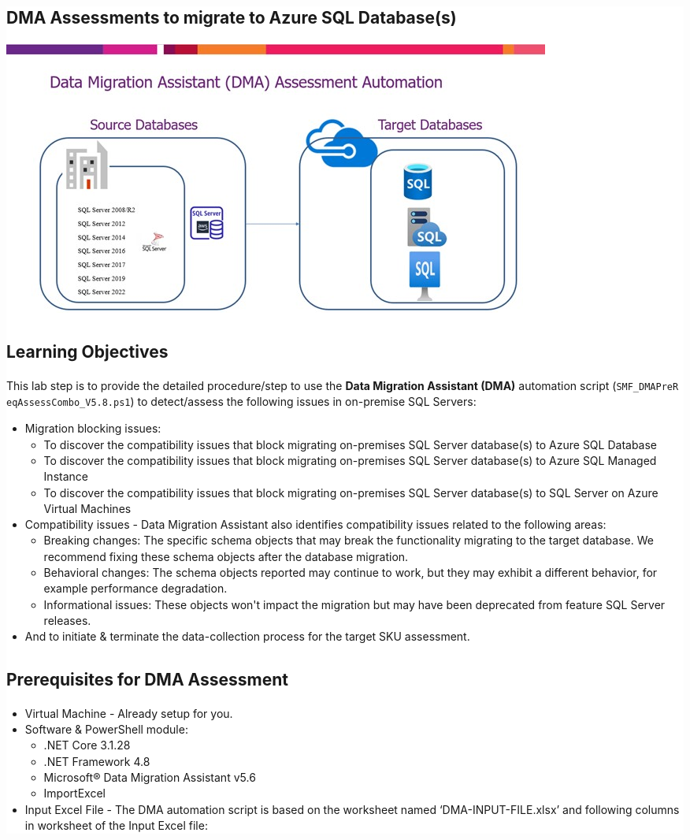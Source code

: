 ## DMA Assessments to migrate to Azure SQL Database(s)

   ![DMA Assessment](assets/DMA.jpg)

## Learning Objectives

This lab step is to provide the detailed procedure/step to use the **Data Migration Assistant (DMA)** automation script (```SMF_DMAPreReqAssessCombo_V5.8.ps1```) to detect/assess the following issues in on-premise SQL Servers:

- Migration blocking issues: 
    - To discover the compatibility issues that block migrating on-premises SQL Server database(s) to Azure SQL Database
    - To discover the compatibility issues that block migrating on-premises SQL Server database(s) to Azure SQL Managed Instance
    - To discover the compatibility issues that block migrating on-premises SQL Server database(s) to SQL Server on Azure Virtual Machines 
- Compatibility issues - Data Migration Assistant also identifies compatibility issues related to the following areas:
    - Breaking changes: The specific schema objects that may break the functionality migrating to the target database. We recommend fixing these schema objects after the database migration.
    - Behavioral changes: The schema objects reported may continue to work, but they may exhibit a different behavior, for example performance degradation.
    - Informational issues: These objects won't impact the migration but may have been deprecated from feature SQL Server releases.
- And to initiate & terminate the data-collection process for the target SKU assessment.

## Prerequisites for DMA Assessment

- Virtual Machine - Already setup for you.
- Software & PowerShell module:
    - .NET Core 3.1.28
    - .NET Framework 4.8
    - Microsoft® Data Migration Assistant v5.6
    - ImportExcel  
- Input Excel File - The DMA automation script is based on the worksheet named ‘DMA-INPUT-FILE.xlsx’ and following columns in worksheet of the Input Excel file:
